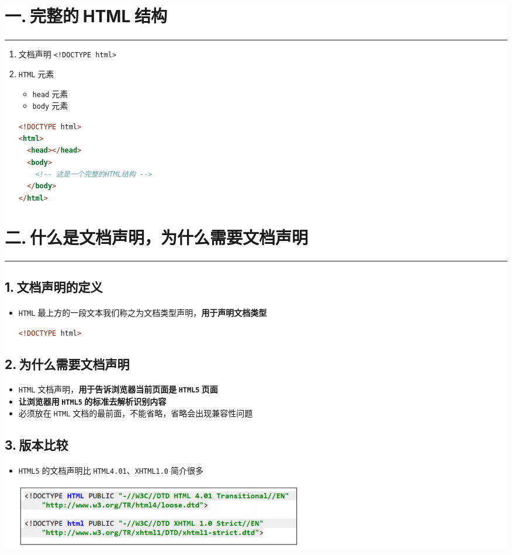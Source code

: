 # 一. 完整的 HTML 结构

---

1. 文档声明 `<!DOCTYPE html>`

2. `HTML` 元素
   
   - `head` 元素
   - `body` 元素
   
   ```html
   <!DOCTYPE html>
   <html>
     <head></head>
     <body>
       <!-- 这是一个完整的HTML结构 -->    
     </body>
   </html>
   ```





# 二. 什么是文档声明，为什么需要文档声明

---

## 1. 文档声明的定义

- `HTML` 最上方的一段文本我们称之为文档类型声明，**用于声明文档类型**

  ```html
  <!DOCTYPE html>
  ```

## 2. 为什么需要文档声明

- `HTML` 文档声明，**用于告诉浏览器当前页面是 `HTML5` 页面**
- **让浏览器用 `HTML5` 的标准去解析识别内容**
- 必须放在 `HTML` 文档的最前面，不能省略，省略会出现兼容性问题

## 3. 版本比较

- `HTML5` 的文档声明比 `HTML4.01`、`XHTML1.0` 简介很多

  <img src="./assets/image-20220326153956791.png" alt="image-20220326153956791" style="zoom:80%;" />
